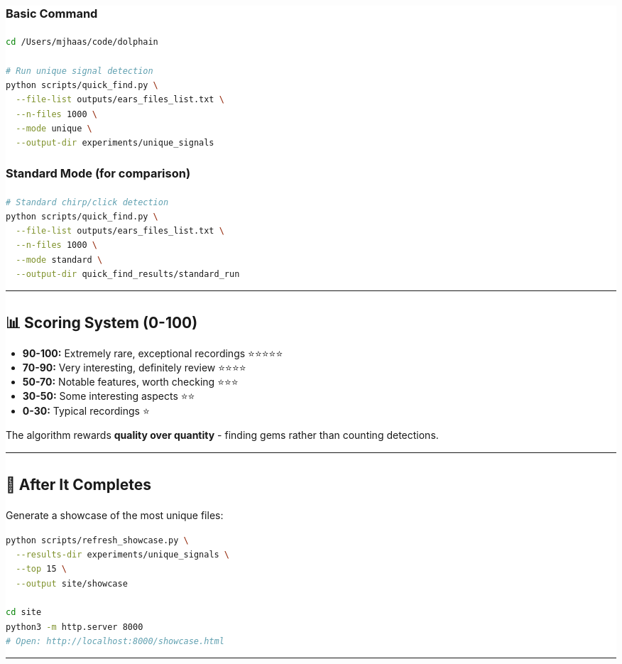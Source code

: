 ### Basic Command

```bash
cd /Users/mjhaas/code/dolphain

# Run unique signal detection
python scripts/quick_find.py \
  --file-list outputs/ears_files_list.txt \
  --n-files 1000 \
  --mode unique \
  --output-dir experiments/unique_signals
```

### Standard Mode (for comparison)

```bash
# Standard chirp/click detection
python scripts/quick_find.py \
  --file-list outputs/ears_files_list.txt \
  --n-files 1000 \
  --mode standard \
  --output-dir quick_find_results/standard_run
```

---

## 📊 Scoring System (0-100)

- **90-100:** Extremely rare, exceptional recordings ⭐⭐⭐⭐⭐
- **70-90:** Very interesting, definitely review ⭐⭐⭐⭐
- **50-70:** Notable features, worth checking ⭐⭐⭐
- **30-50:** Some interesting aspects ⭐⭐
- **0-30:** Typical recordings ⭐

The algorithm rewards **quality over quantity** - finding gems rather than counting detections.

---

## 🎨 After It Completes

Generate a showcase of the most unique files:

```bash
python scripts/refresh_showcase.py \
  --results-dir experiments/unique_signals \
  --top 15 \
  --output site/showcase

cd site
python3 -m http.server 8000
# Open: http://localhost:8000/showcase.html
```

---
